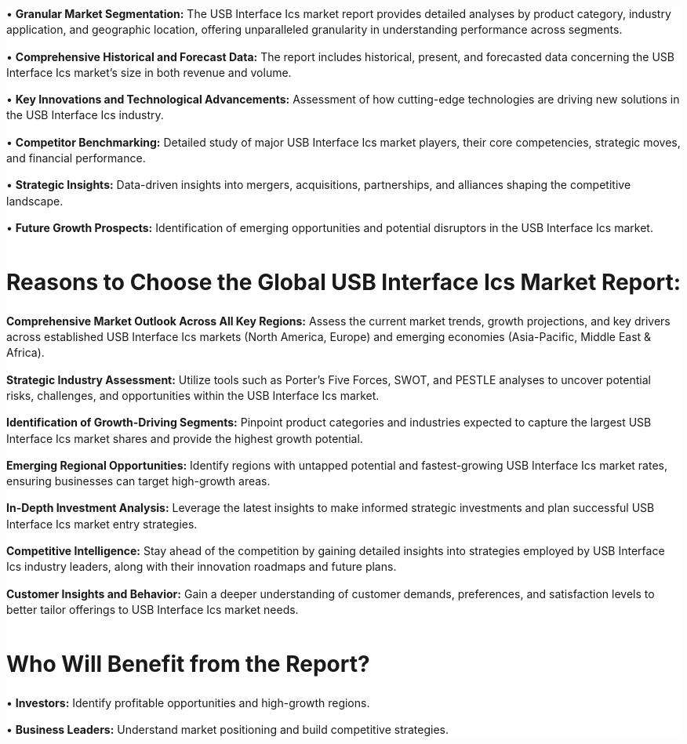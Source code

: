 • <strong>Granular Market Segmentation:</strong> The USB Interface Ics market report provides detailed analyses by product category, industry application, and geographic location, offering unparalleled granularity in understanding performance across segments.

• <strong>Comprehensive Historical and Forecast Data:</strong> The report includes historical, present, and forecasted data concerning the USB Interface Ics market’s size in both revenue and volume.

• <strong>Key Innovations and Technological Advancements:</strong> Assessment of how cutting-edge technologies are driving new solutions in the USB Interface Ics industry.

• <strong>Competitor Benchmarking:</strong> Detailed study of major USB Interface Ics market players, their core competencies, strategic moves, and financial performance.

• <strong>Strategic Insights:</strong> Data-driven insights into mergers, acquisitions, partnerships, and alliances shaping the competitive landscape.

• <strong>Future Growth Prospects:</strong> Identification of emerging opportunities and potential disruptors in the USB Interface Ics market.

# <strong>Reasons to Choose the Global USB Interface Ics Market Report:</strong>

<strong>Comprehensive Market Outlook Across All Key Regions:</strong>
Assess the current market trends, growth projections, and key drivers across established USB Interface Ics markets (North America, Europe) and emerging economies (Asia-Pacific, Middle East & Africa).

<strong>Strategic Industry Assessment:</strong>
Utilize tools such as Porter’s Five Forces, SWOT, and PESTLE analyses to uncover potential risks, challenges, and opportunities within the USB Interface Ics market.

<strong>Identification of Growth-Driving Segments:</strong>
Pinpoint product categories and industries expected to capture the largest USB Interface Ics market shares and provide the highest growth potential.

<strong>Emerging Regional Opportunities:</strong>
Identify regions with untapped potential and fastest-growing USB Interface Ics market rates, ensuring businesses can target high-growth areas.

<strong>In-Depth Investment Analysis:</strong>
Leverage the latest insights to make informed strategic investments and plan successful USB Interface Ics market entry strategies.

<strong>Competitive Intelligence:</strong>
Stay ahead of the competition by gaining detailed insights into strategies employed by USB Interface Ics industry leaders, along with their innovation roadmaps and future plans.

<strong>Customer Insights and Behavior:</strong>
Gain a deeper understanding of customer demands, preferences, and satisfaction levels to better tailor offerings to USB Interface Ics market needs.

# <strong>Who Will Benefit from the Report?</strong>

• <strong>Investors:</strong> Identify profitable opportunities and high-growth regions.

• <strong>Business Leaders:</strong> Understand market positioning and build competitive strategies.
